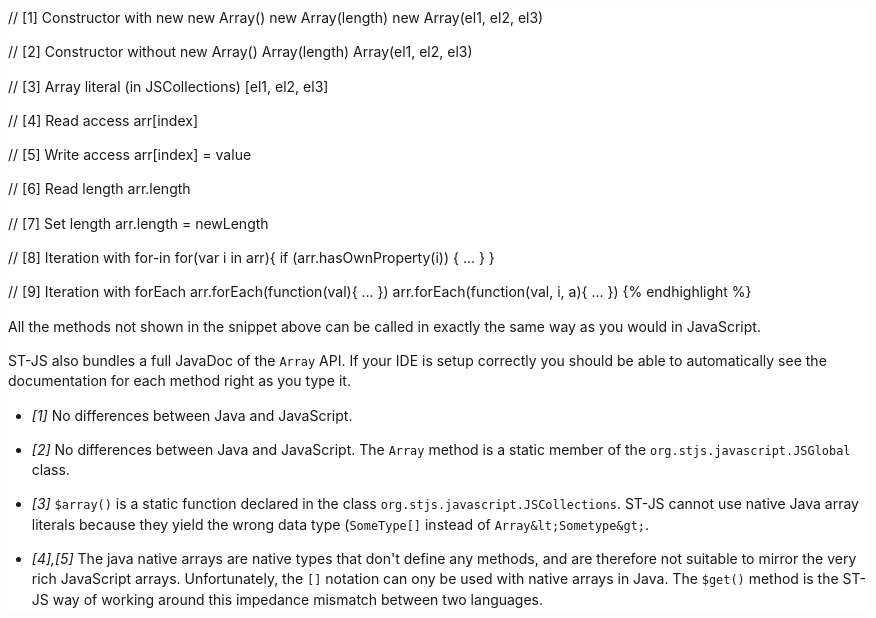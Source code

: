 // [1] Constructor with new
new Array()
new Array(length)
new Array(el1, el2, el3)

// [2] Constructor without new
Array()
Array(length)
Array(el1, el2, el3)

// [3] Array literal (in JSCollections)
[el1, el2, el3]

// [4] Read access
arr[index]

// [5] Write access
arr[index] = value

// [6] Read length
arr.length

// [7] Set length
arr.length = newLength

// [8] Iteration with for-in
for(var i in arr){
    if (arr.hasOwnProperty(i)) { ... }
}

// [9] Iteration with forEach
arr.forEach(function(val){ ... })
arr.forEach(function(val, i, a){ ... })
{% endhighlight %}
</div>
<div class="clear"></div>

All the methods not shown in the snippet above can be called in exactly the same way as you would in JavaScript.

ST-JS also bundles a full JavaDoc of the `Array` API. If your IDE is setup correctly
you should be able to automatically see the documentation for each method right as you type it.

* *[1]* No differences between Java and JavaScript.

* *[2]* No differences between Java and JavaScript. The `Array` method is a static
member of the `org.stjs.javascript.JSGlobal` class.

* *[3]* `$array()` is a static function declared in the class
`org.stjs.javascript.JSCollections`. ST-JS cannot use native Java array literals
because they yield the wrong data type (`SomeType[]` instead of
`Array&lt;Sometype&gt;`.

* *[4],[5]* The java native arrays are native types that don't define any methods, and are therefore not suitable to
mirror the very rich JavaScript arrays. Unfortunately, the `[]` notation can
ony be used with native arrays in Java. The `$get()` method is the ST-JS way of
working around this impedance mismatch between two languages.
